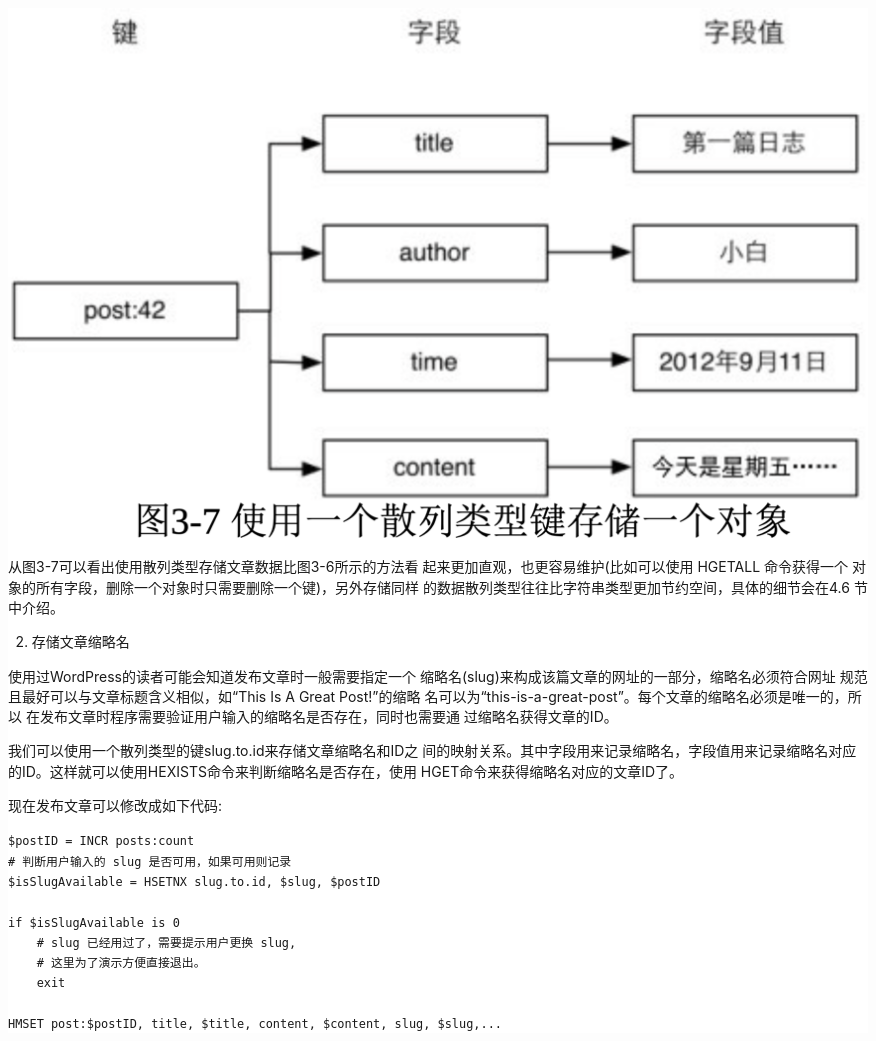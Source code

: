 ![](.第3章_入门_images/654d5ace.png)

从图3-7可以看出使用散列类型存储文章数据比图3-6所示的方法看 起来更加直观，也更容易维护(比如可以使用 HGETALL 命令获得一个 对象的所有字段，删除一个对象时只需要删除一个键)，另外存储同样 的数据散列类型往往比字符串类型更加节约空间，具体的细节会在4.6 节中介绍。

2. 存储文章缩略名

使用过WordPress的读者可能会知道发布文章时一般需要指定一个 缩略名(slug)来构成该篇文章的网址的一部分，缩略名必须符合网址 规范且最好可以与文章标题含义相似，如“This Is A Great Post!”的缩略 名可以为“this-is-a-great-post”。每个文章的缩略名必须是唯一的，所以 在发布文章时程序需要验证用户输入的缩略名是否存在，同时也需要通 过缩略名获得文章的ID。

我们可以使用一个散列类型的键slug.to.id来存储文章缩略名和ID之
间的映射关系。其中字段用来记录缩略名，字段值用来记录缩略名对应 的ID。这样就可以使用HEXISTS命令来判断缩略名是否存在，使用 HGET命令来获得缩略名对应的文章ID了。

现在发布文章可以修改成如下代码:

```
$postID = INCR posts:count
# 判断用户输入的 slug 是否可用，如果可用则记录 
$isSlugAvailable = HSETNX slug.to.id, $slug, $postID 

if $isSlugAvailable is 0
    # slug 已经用过了，需要提示用户更换 slug, 
    # 这里为了演示方便直接退出。
    exit

HMSET post:$postID, title, $title, content, $content, slug, $slug,...
```
